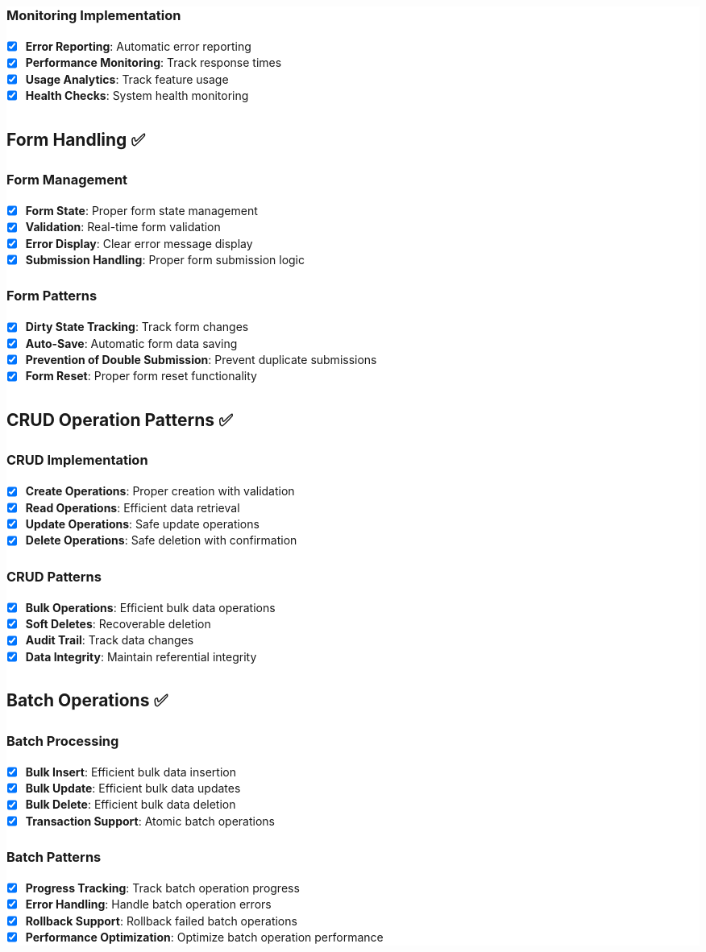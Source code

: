 ### Monitoring Implementation
- [x] **Error Reporting**: Automatic error reporting
- [x] **Performance Monitoring**: Track response times
- [x] **Usage Analytics**: Track feature usage
- [x] **Health Checks**: System health monitoring

## Form Handling ✅

### Form Management
- [x] **Form State**: Proper form state management
- [x] **Validation**: Real-time form validation
- [x] **Error Display**: Clear error message display
- [x] **Submission Handling**: Proper form submission logic

### Form Patterns
- [x] **Dirty State Tracking**: Track form changes
- [x] **Auto-Save**: Automatic form data saving
- [x] **Prevention of Double Submission**: Prevent duplicate submissions
- [x] **Form Reset**: Proper form reset functionality

## CRUD Operation Patterns ✅

### CRUD Implementation
- [x] **Create Operations**: Proper creation with validation
- [x] **Read Operations**: Efficient data retrieval
- [x] **Update Operations**: Safe update operations
- [x] **Delete Operations**: Safe deletion with confirmation

### CRUD Patterns
- [x] **Bulk Operations**: Efficient bulk data operations
- [x] **Soft Deletes**: Recoverable deletion
- [x] **Audit Trail**: Track data changes
- [x] **Data Integrity**: Maintain referential integrity

## Batch Operations ✅

### Batch Processing
- [x] **Bulk Insert**: Efficient bulk data insertion
- [x] **Bulk Update**: Efficient bulk data updates
- [x] **Bulk Delete**: Efficient bulk data deletion
- [x] **Transaction Support**: Atomic batch operations

### Batch Patterns
- [x] **Progress Tracking**: Track batch operation progress
- [x] **Error Handling**: Handle batch operation errors
- [x] **Rollback Support**: Rollback failed batch operations
- [x] **Performance Optimization**: Optimize batch operation performance
